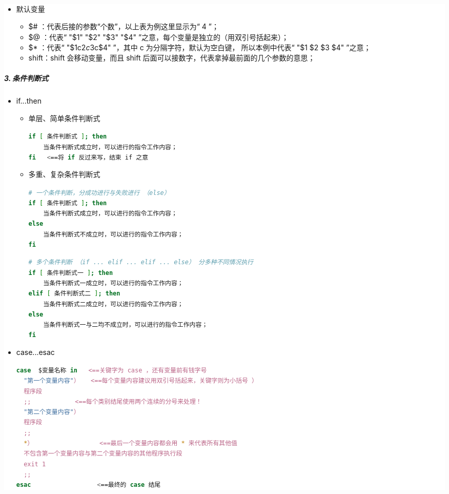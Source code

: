 - 默认变量

  - $# ：代表后接的参数“个数”，以上表为例这里显示为“ 4 ”；
  - $@ ：代表“ "$1" "$2" "$3" "$4" ”之意，每个变量是独立的（用双引号括起来）；
  - $* ：代表“ "$1c$2c$3c$4" ”，其中 c 为分隔字符，默认为空白键， 所以本例中代表“ "$1 $2 $3 $4" ”之意；
  - shift：shift 会移动变量，而且 shift 后面可以接数字，代表拿掉最前面的几个参数的意思；

##### 3. 条件判断式

- if...then

  - 单层、简单条件判断式

    ```bash
    if [ 条件判断式 ]; then
    	当条件判断式成立时，可以进行的指令工作内容；
    fi   <==将 if 反过来写，结束 if 之意
    ```

  - 多重、复杂条件判断式

    ```bash
    # 一个条件判断，分成功进行与失败进行 （else）
    if [ 条件判断式 ]; then
    	当条件判断式成立时，可以进行的指令工作内容；
    else
    	当条件判断式不成立时，可以进行的指令工作内容；
    fi
    ```

    ```bash
    # 多个条件判断 （if ... elif ... elif ... else） 分多种不同情况执行
    if [ 条件判断式一 ]; then
    	当条件判断式一成立时，可以进行的指令工作内容；
    elif [ 条件判断式二 ]; then
    	当条件判断式二成立时，可以进行的指令工作内容；
    else
    	当条件判断式一与二均不成立时，可以进行的指令工作内容；
    fi
    ```

- case...esac

  ```bash
  case  $变量名称 in   <==关键字为 case ，还有变量前有钱字号
    "第一个变量内容"）   <==每个变量内容建议用双引号括起来，关键字则为小括号 ）
  	程序段
  	;;            <==每个类别结尾使用两个连续的分号来处理！
    "第二个变量内容"）
  	程序段
  	;;
    *）                  <==最后一个变量内容都会用 * 来代表所有其他值
  	不包含第一个变量内容与第二个变量内容的其他程序执行段
  	exit 1
  	;;
  esac                  <==最终的 case 结尾
  ```
